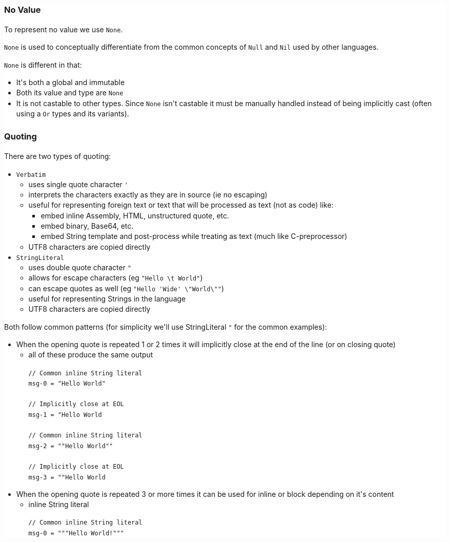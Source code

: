 ### No Value

To represent no value we use `None`.

`None` is used to conceptually differentiate from the common concepts of `Null` and `Nil` used by other languages.

`None` is different in that:
* It's both a global and immutable
* Both its value and type are `None`
* It is not castable to other types.
  Since `None` isn't castable it must be manually handled instead of being implicitly cast (often using a `Or` types and its variants).

### Quoting

There are two types of quoting:
* `Verbatim`
  * uses single quote character `'`
  * interprets the characters exactly as they are in source (ie no escaping)
  * useful for representing foreign text or text that will be processed as text (not as code) like:
    * embed inline Assembly, HTML, unstructured quote, etc.
    * embed binary, Base64, etc.
    * embed String template and post-process while treating as text (much like C-preprocessor)
  * UTF8 characters are copied directly
* `StringLiteral`
  * uses double quote character `"`
  * allows for escape characters (eg `"Hello \t World"`)
  * can escape quotes as well (eg `"Hello 'Wide' \"World\""`)
  * useful for representing Strings in the language
  * UTF8 characters are copied directly

Both follow common patterns (for simplicity we'll use StringLiteral `"` for the common examples):
* When the opening quote is repeated 1 or 2 times it will implicitly close at the end of the line (or on closing quote)
  * all of these produce the same output
    ```
    // Common inline String literal
    msg-0 = "Hello World"

    // Implicitly close at EOL
    msg-1 = "Hello World

    // Common inline String literal
    msg-2 = ""Hello World""

    // Implicitly close at EOL
    msg-3 = ""Hello World
    ```
* When the opening quote is repeated 3 or more times it can be used for inline or block depending on it's content
  * inline String literal
    ```
    // Common inline String literal
    msg-0 = """Hello World!"""
